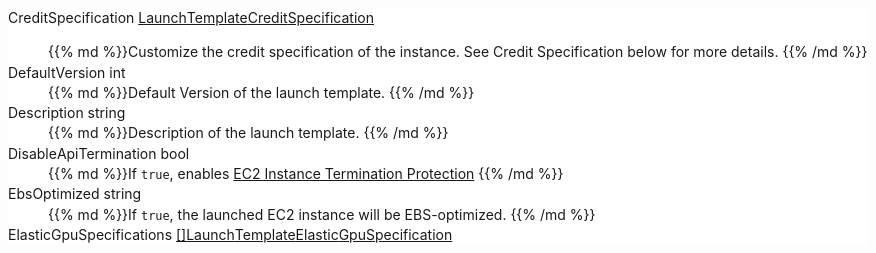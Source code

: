 <a href="#creditspecification_go" style="color: inherit; text-decoration: inherit;">Credit<wbr>Specification</a>
</span>
        <span class="property-indicator"></span>
        <span class="property-type"><a href="#launchtemplatecreditspecification">Launch<wbr>Template<wbr>Credit<wbr>Specification</a></span>
    </dt>
    <dd>{{% md %}}Customize the credit specification of the instance. See Credit
Specification below for more details.
{{% /md %}}</dd>
    <dt class="property-optional"
            title="Optional">
        <span id="defaultversion_go">
<a href="#defaultversion_go" style="color: inherit; text-decoration: inherit;">Default<wbr>Version</a>
</span>
        <span class="property-indicator"></span>
        <span class="property-type">int</span>
    </dt>
    <dd>{{% md %}}Default Version of the launch template.
{{% /md %}}</dd>
    <dt class="property-optional"
            title="Optional">
        <span id="description_go">
<a href="#description_go" style="color: inherit; text-decoration: inherit;">Description</a>
</span>
        <span class="property-indicator"></span>
        <span class="property-type">string</span>
    </dt>
    <dd>{{% md %}}Description of the launch template.
{{% /md %}}</dd>
    <dt class="property-optional"
            title="Optional">
        <span id="disableapitermination_go">
<a href="#disableapitermination_go" style="color: inherit; text-decoration: inherit;">Disable<wbr>Api<wbr>Termination</a>
</span>
        <span class="property-indicator"></span>
        <span class="property-type">bool</span>
    </dt>
    <dd>{{% md %}}If `true`, enables [EC2 Instance
Termination Protection](https://docs.aws.amazon.com/AWSEC2/latest/UserGuide/terminating-instances.html#Using_ChangingDisableAPITermination)
{{% /md %}}</dd>
    <dt class="property-optional"
            title="Optional">
        <span id="ebsoptimized_go">
<a href="#ebsoptimized_go" style="color: inherit; text-decoration: inherit;">Ebs<wbr>Optimized</a>
</span>
        <span class="property-indicator"></span>
        <span class="property-type">string</span>
    </dt>
    <dd>{{% md %}}If `true`, the launched EC2 instance will be EBS-optimized.
{{% /md %}}</dd>
    <dt class="property-optional"
            title="Optional">
        <span id="elasticgpuspecifications_go">
<a href="#elasticgpuspecifications_go" style="color: inherit; text-decoration: inherit;">Elastic<wbr>Gpu<wbr>Specifications</a>
</span>
        <span class="property-indicator"></span>
        <span class="property-type"><a href="#launchtemplateelasticgpuspecification">[]Launch<wbr>Template<wbr>Elastic<wbr>Gpu<wbr>Specification</a></span>
    </dt>